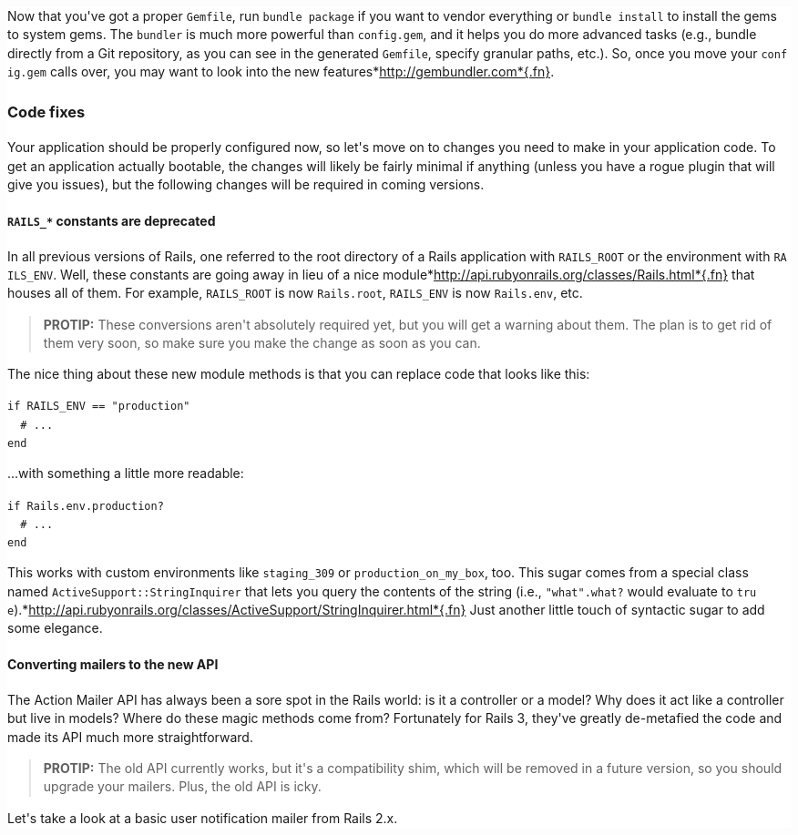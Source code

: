 Now that you've got a proper `Gemfile`, run `bundle package` if you want to vendor everything or `bundle install` to install the gems to system gems.  The `bundler` is much more powerful than `config.gem`, and it helps you do more advanced tasks (e.g., bundle directly from a Git repository, as you can see in the generated `Gemfile`, specify granular paths, etc.).  So, once you move your `config.gem` calls over, you may want to look into the new features*http://gembundler.com*{.fn}.

### Code fixes

Your application should be properly configured now, so let's move on to changes you need to make in your application code.  To get an application actually bootable, the changes will likely be fairly minimal if anything (unless you have a rogue plugin that will give you issues), but the following changes will be required in coming versions.

#### `RAILS_*` constants are deprecated

In all previous versions of Rails, one referred to the root directory of a Rails application with `RAILS_ROOT` or the environment with `RAILS_ENV`.  Well, these constants are going away in lieu of a nice module*http://api.rubyonrails.org/classes/Rails.html*{.fn} that houses all of them.  For example, `RAILS_ROOT` is now `Rails.root`, `RAILS_ENV` is now `Rails.env`, etc.

> **PROTIP:** These conversions aren't absolutely required yet, but you will get a warning about them.  The plan is to get rid of them very soon, so make sure you make the change as soon as you can.

The nice thing about these new module methods is that you can replace code that looks like this:

    if RAILS_ENV == "production"
      # ...
    end
    
...with something a little more readable:

    if Rails.env.production?
      # ...
    end

This works with custom environments like `staging_309` or `production_on_my_box`, too.  This sugar comes from a special class named `ActiveSupport::StringInquirer` that lets you query the contents of the string (i.e., `"what".what?` would evaluate to `true`).*http://api.rubyonrails.org/classes/ActiveSupport/StringInquirer.html*{.fn}  Just another little touch of syntactic sugar to add some elegance.

#### Converting mailers to the new API

The Action Mailer API has always been a sore spot in the Rails world: is it a controller or a model?  Why does it act like a controller but live in models?  Where do these magic methods come from?  Fortunately for Rails 3, they've greatly de-metafied the code and made its API much more straightforward.

> **PROTIP:** The old API currently works, but it's a compatibility shim, which will be removed in a future version, so you should upgrade your mailers.  Plus, the old API is icky.

Let's take a look at a basic user notification mailer from Rails 2.x.
